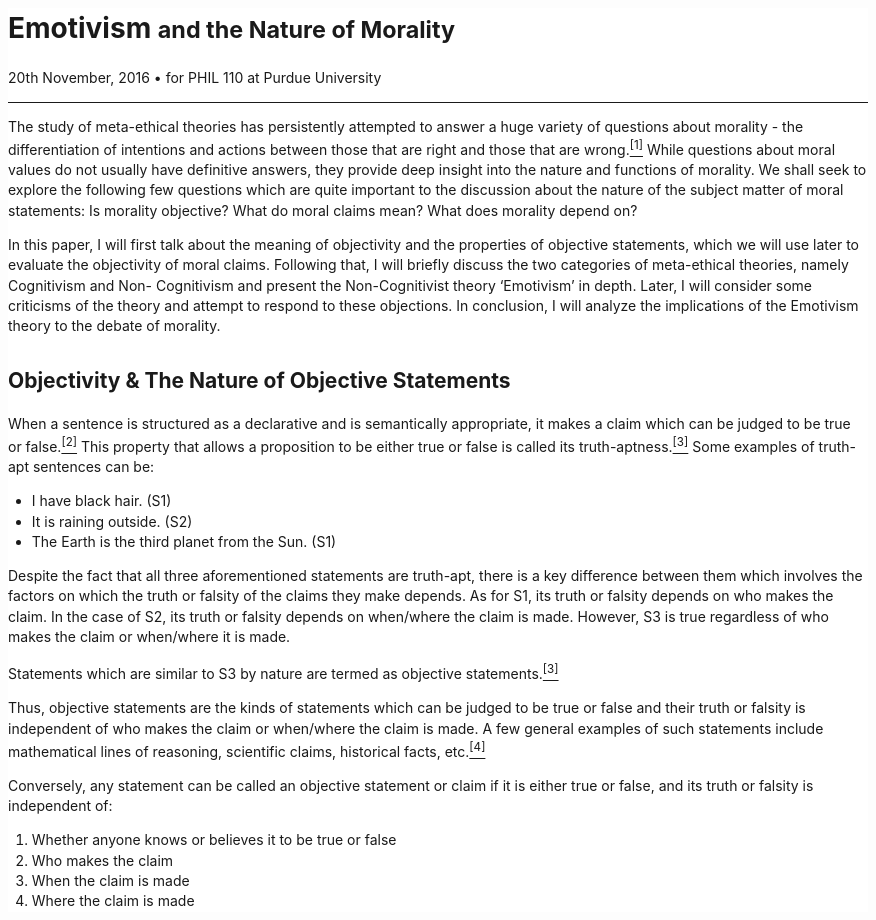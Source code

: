 # Emotivism <small>and the Nature of Morality</small>

<div class="date">20th November, 2016 &bull; for PHIL 110 at Purdue University</div>

***

The study of meta-ethical theories has persistently attempted to answer a huge variety of questions about morality - the differentiation of intentions and actions between those that are right and those that are wrong.<a href="#1"><sup>[1]</sup></a> While questions about moral values do not usually have definitive answers, they provide deep insight into the nature and functions of morality. We shall seek to explore the following few questions which are quite important to the discussion about the nature of the subject matter of moral statements: Is morality objective? What do moral claims mean? What does morality depend on?

In this paper, I will first talk about the meaning of objectivity and the properties of objective statements, which we will use later to evaluate the objectivity of moral claims. Following that, I will briefly discuss the two categories of meta-ethical theories, namely Cognitivism and Non- Cognitivism and present the Non-Cognitivist theory ‘Emotivism’ in depth. Later, I will consider some criticisms of the theory and attempt to respond to these objections. In conclusion, I will analyze the implications of the Emotivism theory to the debate of morality.

## Objectivity & The Nature of Objective Statements

When a sentence is structured as a declarative and is semantically appropriate, it makes a claim which can be judged to be true or false.<a href="#2"><sup>[2]</sup></a> This property that allows a proposition to be either true or false is called its truth-aptness.<a href="#3"><sup>[3]</sup></a> Some examples of truth-apt sentences can be:

* I have black hair. (S1)
* It is raining outside. (S2)
* The Earth is the third planet from the Sun. (S1)

Despite the fact that all three aforementioned statements are truth-apt, there is a key difference between them which involves the factors on which the truth or falsity of the claims they make depends. As for S1, its truth or falsity depends on who makes the claim. In the case of S2, its truth or falsity depends on when/where the claim is made. However, S3 is true regardless of who makes the claim or when/where it is made.

Statements which are similar to S3 by nature are termed as objective statements.<a href="#3"><sup>[3]</sup></a>

Thus, objective statements are the kinds of statements which can be judged to be true or false and their truth or falsity is independent of who makes the claim or when/where the claim is made. A few general examples of such statements include mathematical lines of reasoning, scientific claims, historical facts, etc.<a href="#4"><sup>[4]</sup></a>

Conversely, any statement can be called an objective statement or claim if it is either true or false, and its truth or falsity is independent of:

1. Whether anyone knows or believes it to be true or false
2. Who makes the claim
3. When the claim is made
4. Where the claim is made
